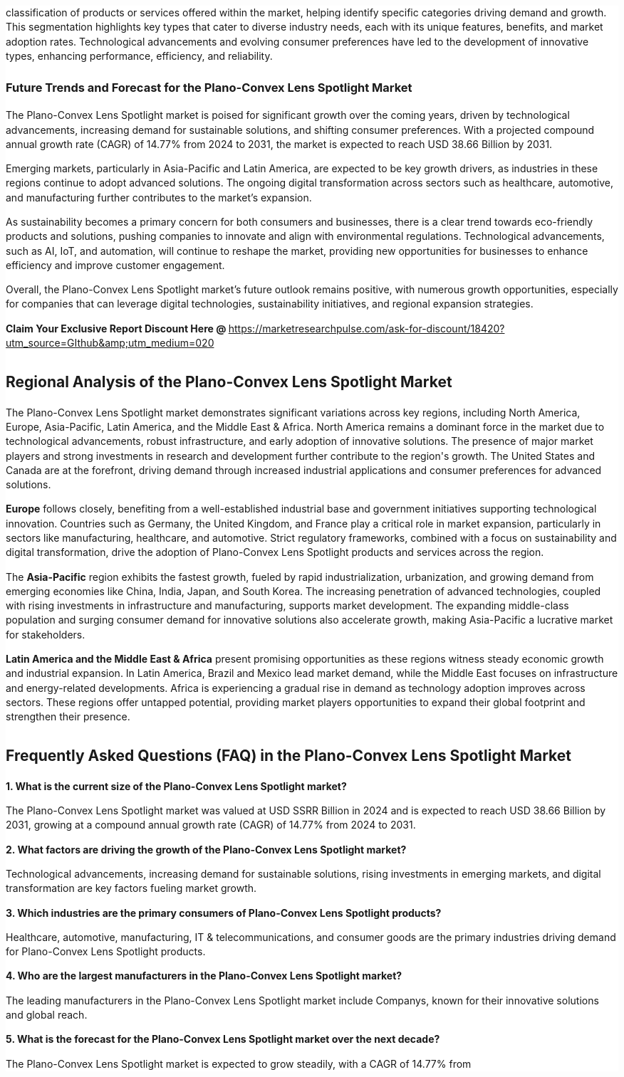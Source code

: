 classification of products or services offered within the market, helping identify specific categories driving demand and growth. This segmentation highlights key types that cater to diverse industry needs, each with its unique features, benefits, and market adoption rates. Technological advancements and evolving consumer preferences have led to the development of innovative types, enhancing performance, efficiency, and reliability.</p><h3>Future Trends and Forecast for the Plano-Convex Lens Spotlight Market</h3><p>The Plano-Convex Lens Spotlight market is poised for significant growth over the coming years, driven by technological advancements, increasing demand for sustainable solutions, and shifting consumer preferences. With a projected compound annual growth rate (CAGR) of 14.77% from 2024 to 2031, the market is expected to reach USD 38.66 Billion by 2031.</p><p>Emerging markets, particularly in Asia-Pacific and Latin America, are expected to be key growth drivers, as industries in these regions continue to adopt advanced solutions. The ongoing digital transformation across sectors such as healthcare, automotive, and manufacturing further contributes to the market&rsquo;s expansion.</p><p>As sustainability becomes a primary concern for both consumers and businesses, there is a clear trend towards eco-friendly products and solutions, pushing companies to innovate and align with environmental regulations. Technological advancements, such as AI, IoT, and automation, will continue to reshape the market, providing new opportunities for businesses to enhance efficiency and improve customer engagement.</p><p>Overall, the Plano-Convex Lens Spotlight market&rsquo;s future outlook remains positive, with numerous growth opportunities, especially for companies that can leverage digital technologies, sustainability initiatives, and regional expansion strategies.</p><p><strong>Claim Your Exclusive Report Discount Here @ </strong><a href="https://marketresearchpulse.com/ask-for-discount/18420?utm_source=GIthub&amp;utm_medium=020">https://marketresearchpulse.com/ask-for-discount/18420?utm_source=GIthub&amp;utm_medium=020</a></p><h2><strong>Regional Analysis of the Plano-Convex Lens Spotlight Market</strong></h2><p>The Plano-Convex Lens Spotlight market demonstrates significant variations across key regions, including North America, Europe, Asia-Pacific, Latin America, and the Middle East &amp; Africa. North America remains a dominant force in the market due to technological advancements, robust infrastructure, and early adoption of innovative solutions. The presence of major market players and strong investments in research and development further contribute to the region's growth. The United States and Canada are at the forefront, driving demand through increased industrial applications and consumer preferences for advanced solutions.</p><p><strong>Europe</strong> follows closely, benefiting from a well-established industrial base and government initiatives supporting technological innovation. Countries such as Germany, the United Kingdom, and France play a critical role in market expansion, particularly in sectors like manufacturing, healthcare, and automotive. Strict regulatory frameworks, combined with a focus on sustainability and digital transformation, drive the adoption of Plano-Convex Lens Spotlight products and services across the region.</p><p>The <strong>Asia-Pacific</strong> region exhibits the fastest growth, fueled by rapid industrialization, urbanization, and growing demand from emerging economies like China, India, Japan, and South Korea. The increasing penetration of advanced technologies, coupled with rising investments in infrastructure and manufacturing, supports market development. The expanding middle-class population and surging consumer demand for innovative solutions also accelerate growth, making Asia-Pacific a lucrative market for stakeholders.</p><p><strong>Latin America and the Middle East &amp; Africa</strong> present promising opportunities as these regions witness steady economic growth and industrial expansion. In Latin America, Brazil and Mexico lead market demand, while the Middle East focuses on infrastructure and energy-related developments. Africa is experiencing a gradual rise in demand as technology adoption improves across sectors. These regions offer untapped potential, providing market players opportunities to expand their global footprint and strengthen their presence.</p><h2><strong>Frequently Asked Questions (FAQ) in the Plano-Convex Lens Spotlight Market</strong></h2><p><strong>1. What is the current size of the Plano-Convex Lens Spotlight market?</strong></p><p>The Plano-Convex Lens Spotlight market was valued at USD SSRR Billion in 2024 and is expected to reach USD 38.66 Billion by 2031, growing at a compound annual growth rate (CAGR) of 14.77% from 2024 to 2031.</p><p><strong>2. What factors are driving the growth of the Plano-Convex Lens Spotlight market?</strong></p><p>Technological advancements, increasing demand for sustainable solutions, rising investments in emerging markets, and digital transformation are key factors fueling market growth.</p><p><strong>3. Which industries are the primary consumers of Plano-Convex Lens Spotlight products?</strong></p><p>Healthcare, automotive, manufacturing, IT &amp; telecommunications, and consumer goods are the primary industries driving demand for Plano-Convex Lens Spotlight products.</p><p><strong>4. Who are the largest manufacturers in the Plano-Convex Lens Spotlight market?</strong></p><p>The leading manufacturers in the Plano-Convex Lens Spotlight market include Companys, known for their innovative solutions and global reach.</p><p><strong>5. What is the forecast for the Plano-Convex Lens Spotlight market over the next decade?</strong></p><p>The Plano-Convex Lens Spotlight market is expected to grow steadily, with a CAGR of 14.77% from